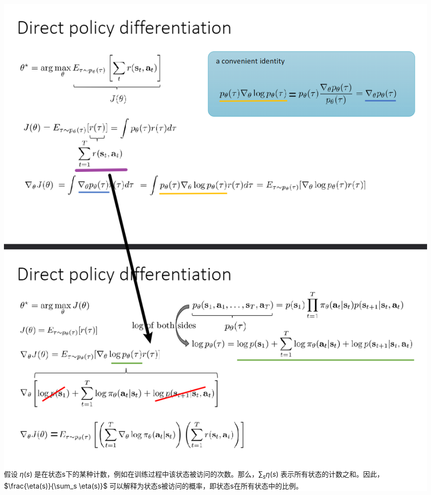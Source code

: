 ![数学推导[5]](../../img/PG_math.png)

假设 $\eta(s)$ 是在状态s下的某种计数，例如在训练过程中该状态被访问的次数。那么，$\sum_s \eta(s)$ 表示所有状态的计数之和。因此， $\frac{\eta(s)}{\sum_s \eta(s)}$  可以解释为状态s被访问的概率，即状态s在所有状态中的比例。


[1]: https://hrl.boyuai.com/chapter/2/%E7%AD%96%E7%95%A5%E6%A2%AF%E5%BA%A6%E7%AE%97%E6%B3%95
[2]: https://www.cnblogs.com/kailugaji/p/16140474.html
[3]: http://rail.eecs.berkeley.edu/deeprlcourse/static/slides/lec-5.pdf
[4]: https://fanpu.io/blog/2022/deriving-the-policy-gradient-update/
[5]: https://www.bilibili.com/video/BV18M411c7uL/?spm_id_from=pageDriver&vd_source=bca0a3605754a98491958094024e5fe3
[6]: https://zhuanlan.zhihu.com/p/271000523
[7]: https://weread.qq.com/web/reader/62332d007190b92f62371aek81232fb025f812b4ba28a23
[8]: http://www.icdai.org/ibbb/2019/ID-0004.pdf
[9]: https://zhuanlan.zhihu.com/p/631505020#Chapter3%EF%BC%9A%E8%A1%A8%E6%A0%BC%E5%9E%8B%E6%96%B9%E6%B3%95
[10]: https://lilianweng.github.io/posts/2018-02-19-rl-overview/#policy-gradient-theorem
[11]: https://zhuanlan.zhihu.com/p/343943792
[12]: https://zhuanlan.zhihu.com/p/437626120
[1]: https://zhuanlan.zhihu.com/p/491647161#5.%E6%80%BB%E7%BB%93